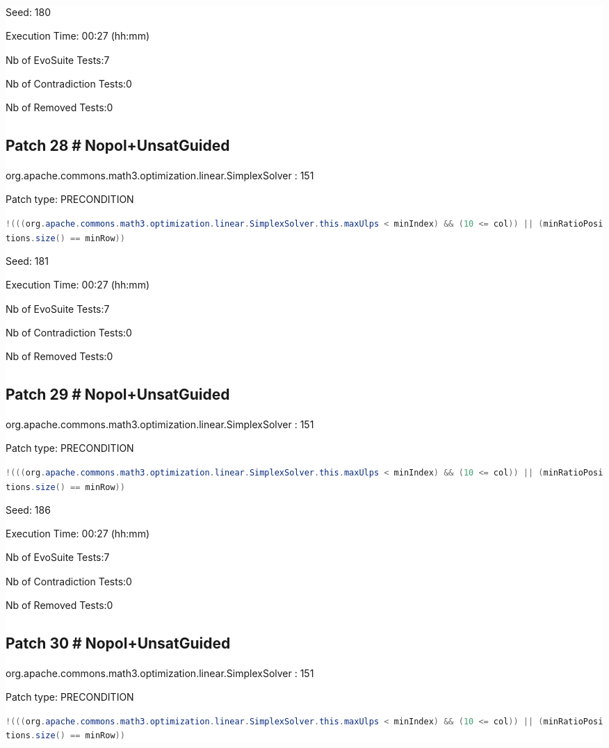 Seed: 180

Execution Time: 00:27 (hh:mm)

Nb of EvoSuite Tests:7

Nb of Contradiction Tests:0

Nb of Removed Tests:0


## Patch 28 # Nopol+UnsatGuided 

org.apache.commons.math3.optimization.linear.SimplexSolver : 151

Patch type: PRECONDITION

```Java
!(((org.apache.commons.math3.optimization.linear.SimplexSolver.this.maxUlps < minIndex) && (10 <= col)) || (minRatioPositions.size() == minRow))
```

Seed: 181

Execution Time: 00:27 (hh:mm)

Nb of EvoSuite Tests:7

Nb of Contradiction Tests:0

Nb of Removed Tests:0


## Patch 29 # Nopol+UnsatGuided 

org.apache.commons.math3.optimization.linear.SimplexSolver : 151

Patch type: PRECONDITION

```Java
!(((org.apache.commons.math3.optimization.linear.SimplexSolver.this.maxUlps < minIndex) && (10 <= col)) || (minRatioPositions.size() == minRow))
```

Seed: 186

Execution Time: 00:27 (hh:mm)

Nb of EvoSuite Tests:7

Nb of Contradiction Tests:0

Nb of Removed Tests:0


## Patch 30 # Nopol+UnsatGuided 

org.apache.commons.math3.optimization.linear.SimplexSolver : 151

Patch type: PRECONDITION

```Java
!(((org.apache.commons.math3.optimization.linear.SimplexSolver.this.maxUlps < minIndex) && (10 <= col)) || (minRatioPositions.size() == minRow))
```
